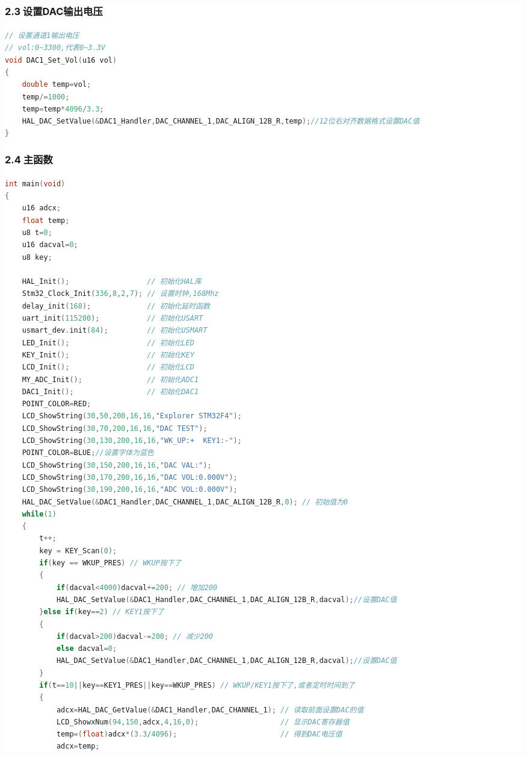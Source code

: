### 2.3 设置DAC输出电压

```c
// 设置通道1输出电压
// vol:0~3300,代表0~3.3V
void DAC1_Set_Vol(u16 vol)
{
	double temp=vol;
	temp/=1000;
	temp=temp*4096/3.3;
    HAL_DAC_SetValue(&DAC1_Handler,DAC_CHANNEL_1,DAC_ALIGN_12B_R,temp);//12位右对齐数据格式设置DAC值
}
```

### 2.4 主函数

```c
int main(void)
{
    u16 adcx;
	float temp;
 	u8 t=0;	 
	u16 dacval=0;
	u8 key;	
	
    HAL_Init();                  // 初始化HAL库    
    Stm32_Clock_Init(336,8,2,7); // 设置时钟,168Mhz
	delay_init(168);             // 初始化延时函数
	uart_init(115200);           // 初始化USART
	usmart_dev.init(84); 		 // 初始化USMART
	LED_Init();				 	 // 初始化LED	
	KEY_Init();				     // 初始化KEY
 	LCD_Init();           		 // 初始化LCD
	MY_ADC_Init();               // 初始化ADC1
    DAC1_Init();                 // 初始化DAC1
	POINT_COLOR=RED; 
	LCD_ShowString(30,50,200,16,16,"Explorer STM32F4");	
	LCD_ShowString(30,70,200,16,16,"DAC TEST");		 
	LCD_ShowString(30,130,200,16,16,"WK_UP:+  KEY1:-");	  
	POINT_COLOR=BLUE;//设置字体为蓝色      	 
	LCD_ShowString(30,150,200,16,16,"DAC VAL:");	      
	LCD_ShowString(30,170,200,16,16,"DAC VOL:0.000V");	      
	LCD_ShowString(30,190,200,16,16,"ADC VOL:0.000V"); 	
    HAL_DAC_SetValue(&DAC1_Handler,DAC_CHANNEL_1,DAC_ALIGN_12B_R,0); // 初始值为0 	
    while(1)
	{
		t++;
		key = KEY_Scan(0);			  
		if(key == WKUP_PRES) // WKUP按下了
		{		 
			if(dacval<4000)dacval+=200; // 增加200
            HAL_DAC_SetValue(&DAC1_Handler,DAC_CHANNEL_1,DAC_ALIGN_12B_R,dacval);//设置DAC值
		}else if(key==2) // KEY1按下了	
		{
			if(dacval>200)dacval-=200; // 减少200
			else dacval=0;
            HAL_DAC_SetValue(&DAC1_Handler,DAC_CHANNEL_1,DAC_ALIGN_12B_R,dacval);//设置DAC值
		}	 
		if(t==10||key==KEY1_PRES||key==WKUP_PRES) // WKUP/KEY1按下了,或者定时时间到了
		{	  
            adcx=HAL_DAC_GetValue(&DAC1_Handler,DAC_CHANNEL_1); // 读取前面设置DAC的值
			LCD_ShowxNum(94,150,adcx,4,16,0);     	            // 显示DAC寄存器值
			temp=(float)adcx*(3.3/4096);			            // 得到DAC电压值
			adcx=temp;
```